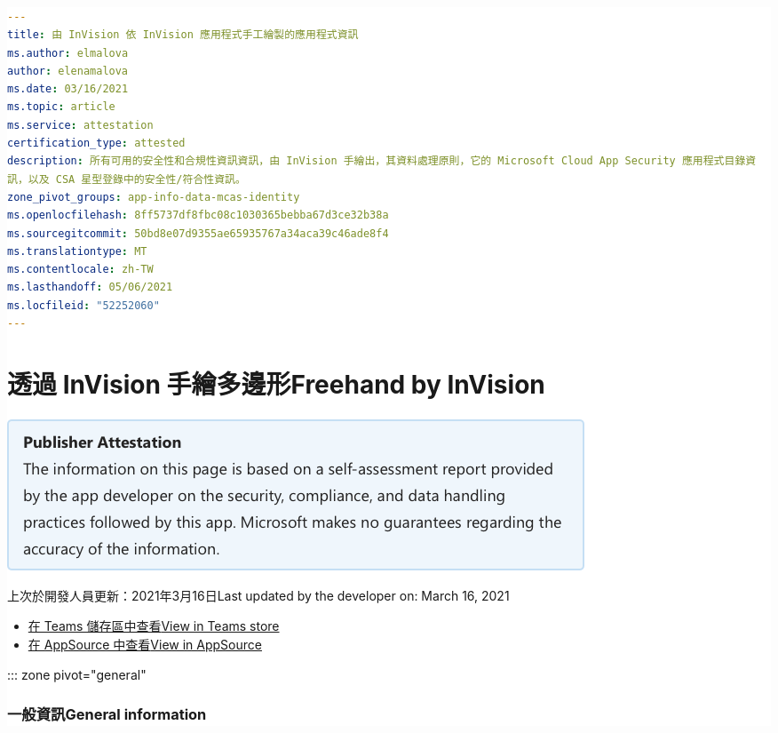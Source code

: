 ```yaml
---
title: 由 InVision 依 InVision 應用程式手工繪製的應用程式資訊
ms.author: elmalova
author: elenamalova
ms.date: 03/16/2021
ms.topic: article
ms.service: attestation
certification_type: attested
description: 所有可用的安全性和合規性資訊資訊，由 InVision 手繪出，其資料處理原則，它的 Microsoft Cloud App Security 應用程式目錄資訊，以及 CSA 星型登錄中的安全性/符合性資訊。
zone_pivot_groups: app-info-data-mcas-identity
ms.openlocfilehash: 8ff5737df8fbc08c1030365bebba67d3ce32b38a
ms.sourcegitcommit: 50bd8e07d9355ae65935767a34aca39c46ade8f4
ms.translationtype: MT
ms.contentlocale: zh-TW
ms.lasthandoff: 05/06/2021
ms.locfileid: "52252060"
---
```

# <a name="freehand-by-invision"></a><span data-ttu-id="9a7f7-103">透過 InVision 手繪多邊形</span><span class="sxs-lookup"><span data-stu-id="9a7f7-103">Freehand by InVision</span></span>

<p></p>
<img alt="Publisher Attestation: The information on this page is based on a self-assessment report provided by the app developer on the security, compliance, and data handling practices followed by this app. Microsoft makes no guarantees regarding the accuracy of the information." src="../media/attested.png" width="650" />
<p><span data-ttu-id="9a7f7-104">上次於開發人員更新：2021年3月16日</span><span class="sxs-lookup"><span data-stu-id="9a7f7-104">Last updated by the developer on: March 16, 2021</span></span></p>

* <span data-ttu-id="9a7f7-105"><a href="https://teams.microsoft.com/l/app/67cf2c5a-db0e-4256-a423-14010cbeafdd" target="_blank">在 Teams 儲存區中查看</a></span><span class="sxs-lookup"><span data-stu-id="9a7f7-105"><a href="https://teams.microsoft.com/l/app/67cf2c5a-db0e-4256-a423-14010cbeafdd" target="_blank">View in Teams store</a></span></span>
* <span data-ttu-id="9a7f7-106"><a href="https://appsource.microsoft.com/product/office/WA104381362" target="_blank">在 AppSource 中查看</a></span><span class="sxs-lookup"><span data-stu-id="9a7f7-106"><a href="https://appsource.microsoft.com/product/office/WA104381362" target="_blank">View in AppSource</a></span></span>

::: zone pivot="general"

### <a name="general-information"></a><span data-ttu-id="9a7f7-107">一般資訊</span><span class="sxs-lookup"><span data-stu-id="9a7f7-107">General information</span></span>
